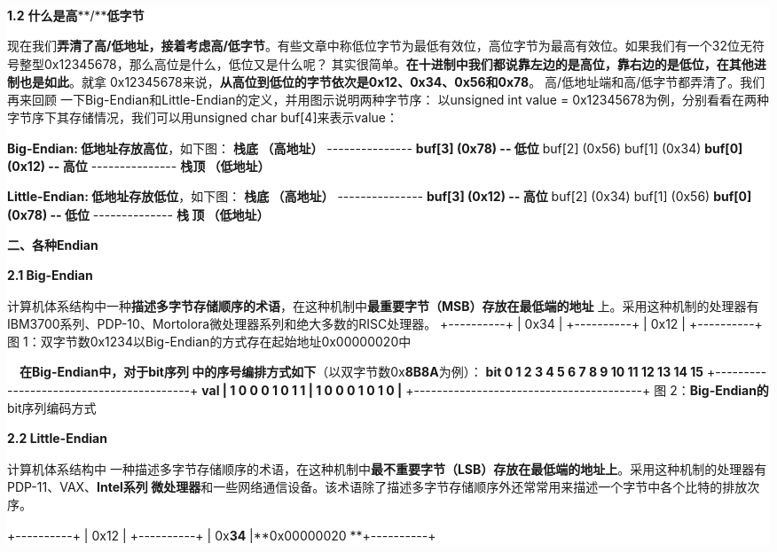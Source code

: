  **1.2** **什么是高****/****低字节**  

 现在我们**弄清了高/低地址，接着考虑高/低字节**。有些文章中称低位字节为最低有效位，高位字节为最高有效位。如果我们有一个32位无符号整型0x12345678，那么高位是什么，低位又是什么呢？ 其实很简单。**在十进制中我们都说靠左边的是高位，靠右边的是低位，在其他进制也是如此**。就拿 0x12345678来说，**从高位到低位的字节依次是0x12、0x34、0x56和0x78**。
高/低地址端和高/低字节都弄清了。我们再来回顾 一下Big-Endian和Little-Endian的定义，并用图示说明两种字节序：
以unsigned int value = 0x12345678为例，分别看看在两种字节序下其存储情况，我们可以用unsigned char buf[4]来表示value：  

 **Big-Endian: 低地址存放高位**，如下图：
**栈底 （高地址）**
\---------------
**buf[3] (0x78) -- 低位**
buf[2] (0x56)
buf[1] (0x34)
**buf[0] (0x12) -- 高位**
\---------------
**栈顶 （低地址）**  

 **Little-Endian: 低地址存放低位**，如下图：
**栈底 （高地址）**
\---------------
**buf[3] (0x12) -- 高位**
buf[2] (0x34)
buf[1] (0x56)
**buf[0] (0x78) -- 低位**
\--------------
**栈 顶 （低地址）**  

   

 **二、****各种****Endian**  

 **2.1 Big-Endian**  

 计算机体系结构中一种**描述多字节存储顺序的术语**，在这种机制中**最重要字节（MSB）存放在最低端的地址** 上。采用这种机制的处理器有IBM3700系列、PDP-10、Mortolora微处理器系列和绝大多数的RISC处理器。
+----------+
| 0x34 |
+----------+
| 0x12 |
+----------+
图 1：双字节数0x1234以Big-Endian的方式存在起始地址0x00000020中  

 　**在Big-Endian中，对于bit序列 中的序号编排方式如下**（以双字节数0x**8B8A**为例）：
**bit 0 1 2 3 4 5 6 7 8 9 10 11 12 13 14 15**
+-----------------------------------------+
**val | 1 0 0 0 1 0 1 1 | 1 0 0 0 1 0 1 0 |**
+----------------------------------------+
图 2：**Big-Endian的**bit序列编码方式  

 **2.2 Little-Endian**  

 计算机体系结构中 一种描述多字节存储顺序的术语，在这种机制中**最不重要字节（LSB）存放在最低端的地址上**。采用这种机制的处理器有PDP-11、VAX、**Intel系列 微处理器**和一些网络通信设备。该术语除了描述多字节存储顺序外还常常用来描述一个字节中各个比特的排放次序。  

 +----------+
| 0x12 |
+----------+
| 0x**34** |**0x00000020
**+----------+  
